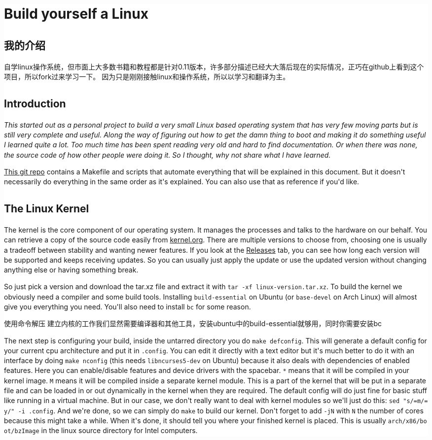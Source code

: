 Build yourself a Linux
======================

我的介绍
--------
自学linux操作系统，但市面上大多数书籍和教程都是针对0.11版本，许多部分描述已经大大落后现在的实际情况，正巧在github上看到这个项目，所以fork过来学习一下。
因为只是刚刚接触linux和操作系统，所以以学习和翻译为主。

Introduction
------------

*This started out as a personal project to build a very small Linux based
operating system that has very few moving parts but is still very complete and
useful. Along the way of figuring out how to get the damn thing to boot and
making it do something useful I learned quite a lot. Too much time has been
spent reading very old and hard to find documentation. Or when there was none,
the source code of how other people were doing it. So I thought, why not share
what I have learned.*

[This git repo](https://github.com/MichielDerhaeg/build-linux) contains a
Makefile and scripts that automate everything that will be explained in this
document. But it doesn't necessarily do everything in the same order as it's
explained. You can also use that as reference if you'd like.

The Linux Kernel
----------------

The kernel is the core component of our operating system. It manages the
processes and talks to the hardware on our behalf. You can retrieve a copy of
the source code easily from [kernel.org](https://www.kernel.org/). There are
multiple versions to choose from, choosing one is usually a tradeoff between
stability and wanting newer features. If you look at the
[Releases](https://www.kernel.org/category/releases.html) tab, you can see how
long each version will be supported and keeps receiving updates. So you can
usually just apply the update or use the updated version without changing
anything else or having something break.

So just pick a version and download the tar.xz file and extract it with ``tar
-xf linux-version.tar.xz``. To build the kernel we obviously need a compiler and
some build tools. Installing ``build-essential`` on Ubuntu (or ``base-devel`` on
Arch Linux) will almost give you everything you need. You'll also need to
install ``bc`` for some reason.

使用命令解压
建立内核的工作我们显然需要编译器和其他工具，安装ubuntu中的build-essential就够用，同时你需要安装bc

The next step is configuring your build, inside the untarred directory you do
``make defconfig``. This will generate a default config for your current cpu
architecture and put it in ``.config``. You can edit it directly with a text
editor but it's much better to do it with an interface by doing ``make nconfig``
(this needs ``libncurses5-dev`` on Ubuntu) because it also deals with
dependencies of enabled features. Here you can enable/disable features
and device drivers with the spacebar. ``*`` means that it will be compiled in
your kernel image. ``M`` means it will be compiled inside a separate kernel
module. This is a part of the kernel that will be put in a separate file and can
be loaded in or out dynamically in the kernel when they are required. The default
config will do just fine for basic stuff like running in a virtual machine. But
in our case, we don't really want to deal with kernel modules so we'll just do
this: ``sed "s/=m/=y/" -i .config``. And we're done, so we can simply do ``make`` to
build our kernel. Don't forget to add ``-jN`` with `N` the number of cores
because this might take a while. When it's done, it should tell you where your
finished kernel is placed. This is usually ``arch/x86/boot/bzImage`` in the
linux source directory for Intel computers.
